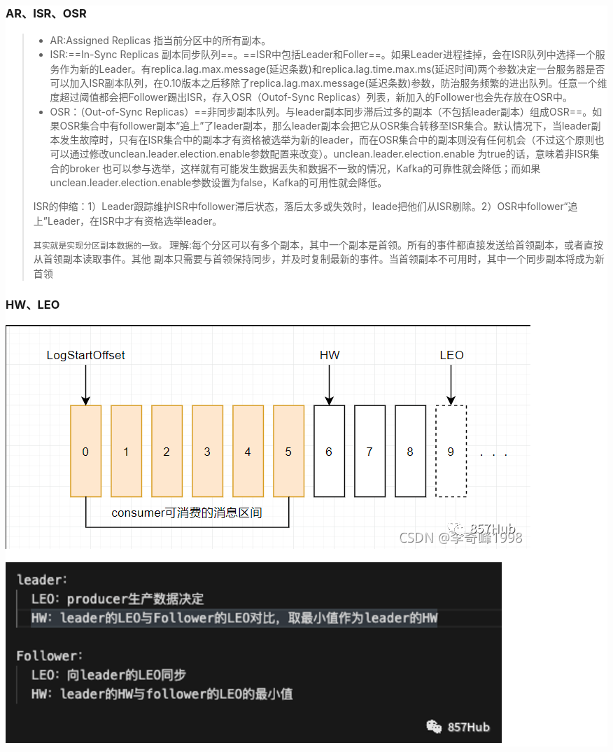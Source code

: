 ### AR、ISR、OSR

> - AR:Assigned Replicas 指当前分区中的所有副本。
> - ISR:==In-Sync Replicas 副本同步队列==。==ISR中包括Leader和Foller==。如果Leader进程挂掉，会在ISR队列中选择一个服务作为新的Leader。有replica.lag.max.message(延迟条数)和replica.lag.time.max.ms(延迟时间)两个参数决定一台服务器是否可以加入ISR副本队列，在0.10版本之后移除了replica.lag.max.message(延迟条数)参数，防治服务频繁的进出队列。任意一个维度超过阈值都会把Follower踢出ISR，存入OSR（Outof-Sync Replicas）列表，新加入的Follower也会先存放在OSR中。
> - OSR：（Out-of-Sync Replicas）==非同步副本队列。与leader副本同步滞后过多的副本（不包括leader副本）组成OSR==。如果OSR集合中有follower副本“追上”了leader副本，那么leader副本会把它从OSR集合转移至ISR集合。默认情况下，当leader副本发生故障时，只有在ISR集合中的副本才有资格被选举为新的leader，而在OSR集合中的副本则没有任何机会（不过这个原则也可以通过修改unclean.leader.election.enable参数配置来改变）。unclean.leader.election.enable 为true的话，意味着非ISR集合的broker 也可以参与选举，这样就有可能发生数据丢失和数据不一致的情况，Kafka的可靠性就会降低；而如果unclean.leader.election.enable参数设置为false，Kafka的可用性就会降低。
>
> 
>
> ISR的伸缩：1）Leader跟踪维护ISR中follower滞后状态，落后太多或失效时，leade把他们从ISR剔除。2）OSR中follower“追上”Leader，在ISR中才有资格选举leader。
>
> `其实就是实现分区副本数据的一致。`
> 理解:每个分区可以有多个副本，其中一个副本是首领。所有的事件都直接发送给首领副本，或者直按从首领副本读取事件。其他 副本只需要与首领保持同步，并及时复制最新的事件。当首领副本不可用时，其中一个同步副本将成为新首领

### HW、LEO

![image-20241206152231197](img/image-20241206152231197.png)

![image-20241206152400531](img/image-20241206152400531.png)
